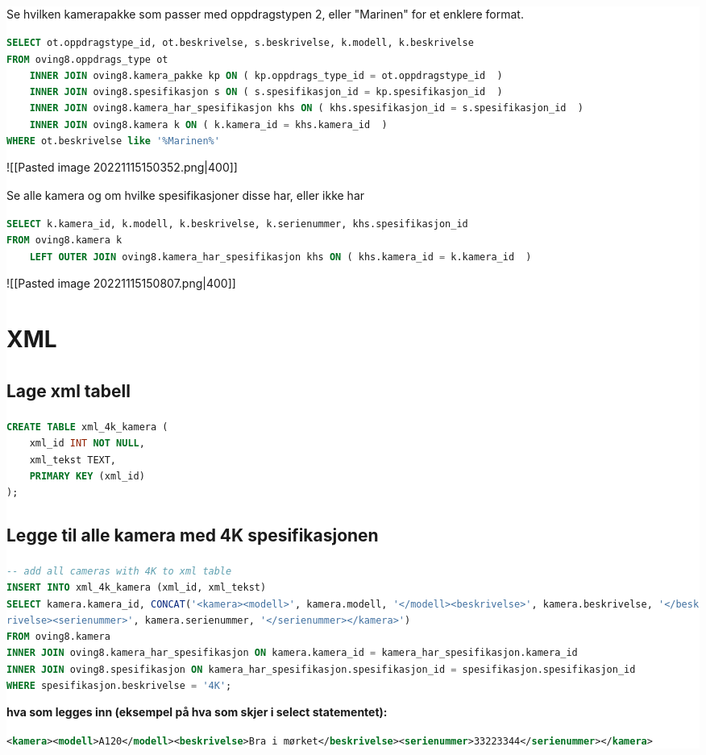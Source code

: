 Se hvilken kamerapakke som passer med oppdragstypen 2, eller "Marinen" for et enklere format.
```sql
SELECT ot.oppdragstype_id, ot.beskrivelse, s.beskrivelse, k.modell, k.beskrivelse
FROM oving8.oppdrags_type ot 
	INNER JOIN oving8.kamera_pakke kp ON ( kp.oppdrags_type_id = ot.oppdragstype_id  )  
	INNER JOIN oving8.spesifikasjon s ON ( s.spesifikasjon_id = kp.spesifikasjon_id  )  
	INNER JOIN oving8.kamera_har_spesifikasjon khs ON ( khs.spesifikasjon_id = s.spesifikasjon_id  )  
	INNER JOIN oving8.kamera k ON ( k.kamera_id = khs.kamera_id  )  
WHERE ot.beskrivelse like '%Marinen%'
```
![[Pasted image 20221115150352.png|400]]

Se alle kamera og om hvilke spesifikasjoner disse har, eller ikke har
```sql
SELECT k.kamera_id, k.modell, k.beskrivelse, k.serienummer, khs.spesifikasjon_id
FROM oving8.kamera k 
	LEFT OUTER JOIN oving8.kamera_har_spesifikasjon khs ON ( khs.kamera_id = k.kamera_id  )  
```
![[Pasted image 20221115150807.png|400]]


# XML
## Lage xml tabell
```sql
CREATE TABLE xml_4k_kamera (
	xml_id INT NOT NULL,
	xml_tekst TEXT,
	PRIMARY KEY (xml_id)
);
```

## Legge til alle kamera med 4K spesifikasjonen
```sql
-- add all cameras with 4K to xml table
INSERT INTO xml_4k_kamera (xml_id, xml_tekst)
SELECT kamera.kamera_id, CONCAT('<kamera><modell>', kamera.modell, '</modell><beskrivelse>', kamera.beskrivelse, '</beskrivelse><serienummer>', kamera.serienummer, '</serienummer></kamera>')
FROM oving8.kamera
INNER JOIN oving8.kamera_har_spesifikasjon ON kamera.kamera_id = kamera_har_spesifikasjon.kamera_id
INNER JOIN oving8.spesifikasjon ON kamera_har_spesifikasjon.spesifikasjon_id = spesifikasjon.spesifikasjon_id
WHERE spesifikasjon.beskrivelse = '4K';
```
**hva som legges inn (eksempel på hva som skjer i select statementet):**
```xml
<kamera><modell>A120</modell><beskrivelse>Bra i mørket</beskrivelse><serienummer>33223344</serienummer></kamera>
```
